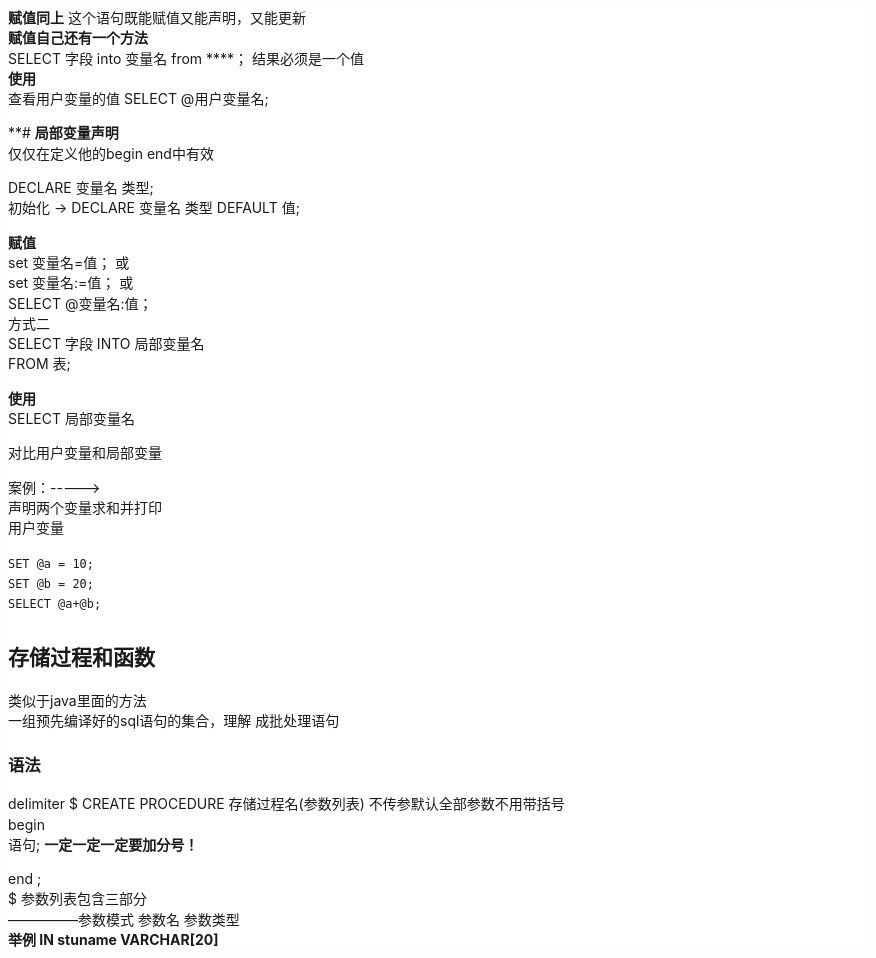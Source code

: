 **赋值同上**  这个语句既能赋值又能声明，又能更新   
**赋值自己还有一个方法**  
SELECT 字段 into 变量名 from ****；  结果必须是一个值   
**使用**  
查看用户变量的值 SELECT @用户变量名; 


**# **局部变量声明**  
仅仅在定义他的begin end中有效  

DECLARE 变量名 类型;  
初始化 -> DECLARE 变量名 类型 DEFAULT 值;

**赋值**  
set 变量名=值； 或  
set 变量名:=值； 或  
SELECT @变量名:值；  
方式二  
SELECT 字段 INTO 局部变量名  
FROM 表;  

**使用**  
SELECT 局部变量名  

对比用户变量和局部变量  


案例：----->  
声明两个变量求和并打印  
用户变量


```
SET @a = 10;
SET @b = 20;
SELECT @a+@b;
```





## 存储过程和函数  
类似于java里面的方法     
一组预先编译好的sql语句的集合，理解 成批处理语句    
### 语法  
delimiter $
CREATE PROCEDURE 存储过程名(参数列表)  不传参默认全部参数不用带括号     
begin   
 语句;  **一定一定一定要加分号！**    

end ;    
$
参数列表包含三部分  
—————参数模式    参数名  参数类型  
**举例 IN  stuname  VARCHAR[20]**   
